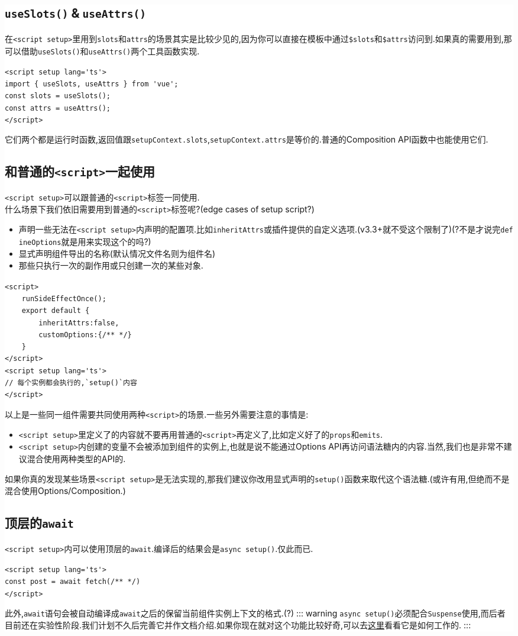 ## `useSlots()` & `useAttrs()`
在`<script setup>`里用到`slots`和`attrs`的场景其实是比较少见的,因为你可以直接在模板中通过`$slots`和`$attrs`访问到.如果真的需要用到,那可以借助`useSlots()`和`useAttrs()`两个工具函数实现.
```vue
<script setup lang='ts'>
import { useSlots, useAttrs } from 'vue';
const slots = useSlots();
const attrs = useAttrs();
</script>
```
它们两个都是运行时函数,返回值跟`setupContext.slots`,`setupContext.attrs`是等价的.普通的Composition API函数中也能使用它们.

## 和普通的`<script>`一起使用
`<script setup>`可以跟普通的`<script>`标签一同使用.  
什么场景下我们依旧需要用到普通的`<script>`标签呢?(edge cases of setup script?)
* 声明一些无法在`<script setup>`内声明的配置项.比如`inheritAttrs`或插件提供的自定义选项.(v3.3+就不受这个限制了)(?不是才说完`defineOptions`就是用来实现这个的吗?)
* 显式声明组件导出的名称(默认情况文件名则为组件名)
* 那些只执行一次的副作用或只创建一次的某些对象.
```vue
<script>
    runSideEffectOnce();
    export default {
        inheritAttrs:false,
        customOptions:{/** */}
    }
</script>
<script setup lang='ts'>
// 每个实例都会执行的,`setup()`内容
</script>
```
以上是一些同一组件需要共同使用两种`<script>`的场景.一些另外需要注意的事情是:
* `<script setup>`里定义了的内容就不要再用普通的`<script>`再定义了,比如定义好了的`props`和`emits`.
* `<script setup>`内创建的变量不会被添加到组件的实例上,也就是说不能通过Options API再访问语法糖内的内容.当然,我们也是非常不建议混合使用两种类型的API的.  

如果你真的发现某些场景`<script setup>`是无法实现的,那我们建议你改用显式声明的`setup()`函数来取代这个语法糖.(或许有用,但绝而不是混合使用Options/Composition.)

## 顶层的`await`
`<script setup>`内可以使用顶层的`await`.编译后的结果会是`async setup()`.仅此而已.
```vue
<script setup lang='ts'>
const post = await fetch(/** */)
</script>
```
此外,`await`语句会被自动编译成`await`之后的保留当前组件实例上下文的格式.(?)
::: warning
`async setup()`必须配合`Suspense`使用,而后者目前还在实验性阶段.我们计划不久后完善它并作文档介绍.如果你现在就对这个功能比较好奇,可以去[这里](https://github.com/vuejs/core/blob/main/packages/runtime-core/__tests__/components/Suspense.spec.ts)看看它是如何工作的.
:::
